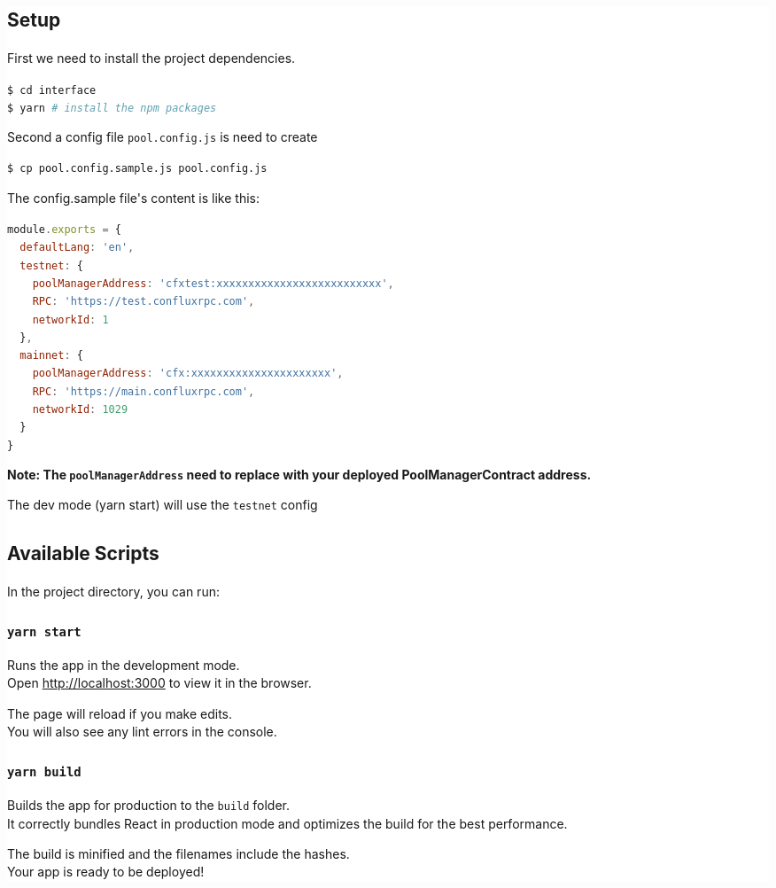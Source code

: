 ## Setup

First we need to install the project dependencies.

```sh
$ cd interface
$ yarn # install the npm packages
```

Second a config file `pool.config.js` is need to create

```sh
$ cp pool.config.sample.js pool.config.js
```

The config.sample file's content is like this:

```js
module.exports = {
  defaultLang: 'en',
  testnet: {
    poolManagerAddress: 'cfxtest:xxxxxxxxxxxxxxxxxxxxxxxxxx',
    RPC: 'https://test.confluxrpc.com',
    networkId: 1
  },
  mainnet: {
    poolManagerAddress: 'cfx:xxxxxxxxxxxxxxxxxxxxxx',
    RPC: 'https://main.confluxrpc.com',
    networkId: 1029
  }
}
```

**Note: The `poolManagerAddress` need to replace with your deployed PoolManagerContract address.**

The dev mode (yarn start) will use the `testnet` config

## Available Scripts

In the project directory, you can run:

### `yarn start`

Runs the app in the development mode.\
Open [http://localhost:3000](http://localhost:3000) to view it in the browser.

The page will reload if you make edits.\
You will also see any lint errors in the console.

### `yarn build`

Builds the app for production to the `build` folder.\
It correctly bundles React in production mode and optimizes the build for the best performance.

The build is minified and the filenames include the hashes.\
Your app is ready to be deployed!
